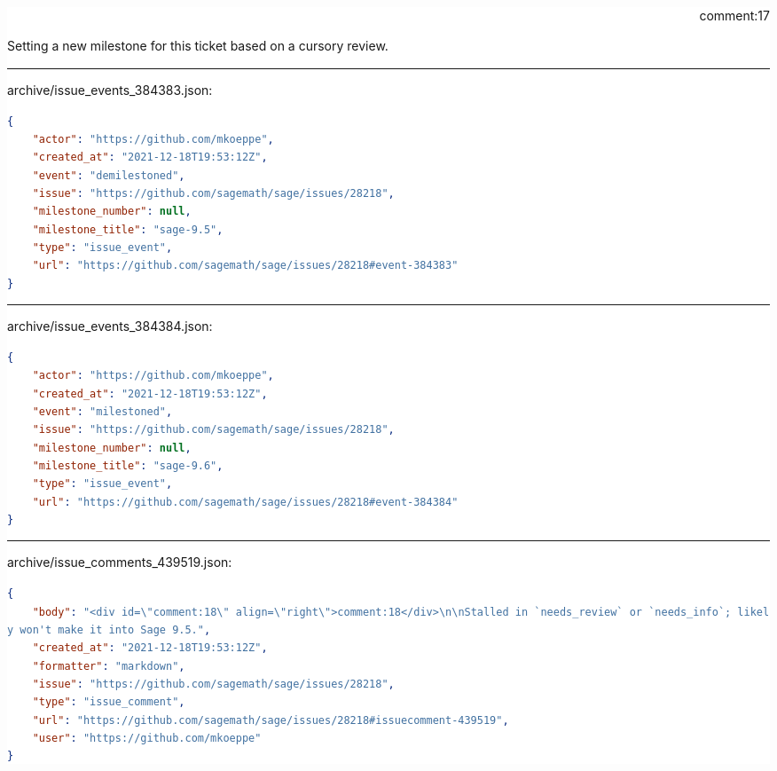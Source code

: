 <div id="comment:17" align="right">comment:17</div>

Setting a new milestone for this ticket based on a cursory review.



---

archive/issue_events_384383.json:
```json
{
    "actor": "https://github.com/mkoeppe",
    "created_at": "2021-12-18T19:53:12Z",
    "event": "demilestoned",
    "issue": "https://github.com/sagemath/sage/issues/28218",
    "milestone_number": null,
    "milestone_title": "sage-9.5",
    "type": "issue_event",
    "url": "https://github.com/sagemath/sage/issues/28218#event-384383"
}
```



---

archive/issue_events_384384.json:
```json
{
    "actor": "https://github.com/mkoeppe",
    "created_at": "2021-12-18T19:53:12Z",
    "event": "milestoned",
    "issue": "https://github.com/sagemath/sage/issues/28218",
    "milestone_number": null,
    "milestone_title": "sage-9.6",
    "type": "issue_event",
    "url": "https://github.com/sagemath/sage/issues/28218#event-384384"
}
```



---

archive/issue_comments_439519.json:
```json
{
    "body": "<div id=\"comment:18\" align=\"right\">comment:18</div>\n\nStalled in `needs_review` or `needs_info`; likely won't make it into Sage 9.5.",
    "created_at": "2021-12-18T19:53:12Z",
    "formatter": "markdown",
    "issue": "https://github.com/sagemath/sage/issues/28218",
    "type": "issue_comment",
    "url": "https://github.com/sagemath/sage/issues/28218#issuecomment-439519",
    "user": "https://github.com/mkoeppe"
}
```
